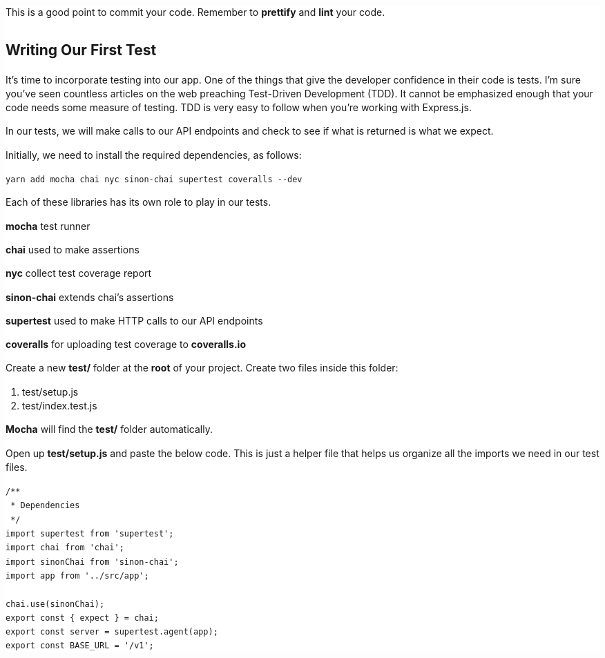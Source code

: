 This is a good point to commit your code. Remember to **prettify** and **lint** your code.

## Writing Our First Test

It’s time to incorporate testing into our app. One of the things that give the developer confidence in their code is tests. I’m sure you’ve seen countless articles on the web preaching Test-Driven Development (TDD). It cannot be emphasized enough that your code needs some measure of testing. TDD is very easy to follow when you’re working with Express.js.

In our tests, we will make calls to our API endpoints and check to see if what is returned is what we expect.

Initially, we need to install the required dependencies, as follows:

```
yarn add mocha chai nyc sinon-chai supertest coveralls --dev
```
Each of these libraries has its own role to play in our tests.

**mocha**
test runner

**chai**
used to make assertions

**nyc**
collect test coverage report

**sinon-chai**
extends chai’s assertions

**supertest**
used to make HTTP calls to our API endpoints

**coveralls**
for uploading test coverage to **coveralls.io**

Create a new **test/** folder at the **root** of your project. Create two files inside this folder:

1. test/setup.js
2. test/index.test.js

**Mocha** will find the **test/** folder automatically.

Open up **test/setup.js** and paste the below code. This is just a helper file that helps us organize all the imports we need in our test files.

```
/**
 * Dependencies
 */
import supertest from 'supertest';
import chai from 'chai';
import sinonChai from 'sinon-chai';
import app from '../src/app';

chai.use(sinonChai);
export const { expect } = chai;
export const server = supertest.agent(app);
export const BASE_URL = '/v1';
```
